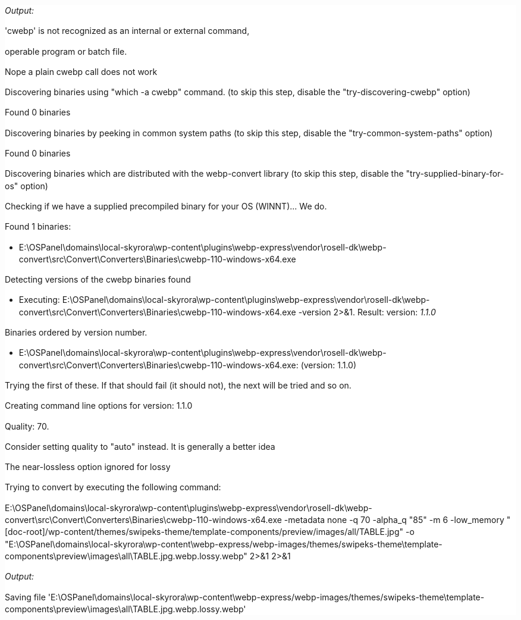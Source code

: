 *Output:* 

'cwebp' is not recognized as an internal or external command,

operable program or batch file.


Nope a plain cwebp call does not work

Discovering binaries using "which -a cwebp" command. (to skip this step, disable the "try-discovering-cwebp" option)

Found 0 binaries

Discovering binaries by peeking in common system paths (to skip this step, disable the "try-common-system-paths" option)

Found 0 binaries

Discovering binaries which are distributed with the webp-convert library (to skip this step, disable the "try-supplied-binary-for-os" option)

Checking if we have a supplied precompiled binary for your OS (WINNT)... We do.

Found 1 binaries: 

- E:\OSPanel\domains\local-skyrora\wp-content\plugins\webp-express\vendor\rosell-dk\webp-convert\src\Convert\Converters\Binaries\cwebp-110-windows-x64.exe

Detecting versions of the cwebp binaries found

- Executing: E:\OSPanel\domains\local-skyrora\wp-content\plugins\webp-express\vendor\rosell-dk\webp-convert\src\Convert\Converters\Binaries\cwebp-110-windows-x64.exe -version 2>&1. Result: version: *1.1.0*

Binaries ordered by version number.

- E:\OSPanel\domains\local-skyrora\wp-content\plugins\webp-express\vendor\rosell-dk\webp-convert\src\Convert\Converters\Binaries\cwebp-110-windows-x64.exe: (version: 1.1.0)

Trying the first of these. If that should fail (it should not), the next will be tried and so on.

Creating command line options for version: 1.1.0

Quality: 70. 

Consider setting quality to "auto" instead. It is generally a better idea

The near-lossless option ignored for lossy

Trying to convert by executing the following command:

E:\OSPanel\domains\local-skyrora\wp-content\plugins\webp-express\vendor\rosell-dk\webp-convert\src\Convert\Converters\Binaries\cwebp-110-windows-x64.exe -metadata none -q 70 -alpha_q "85" -m 6 -low_memory "[doc-root]/wp-content/themes/swipeks-theme/template-components/preview/images/all/TABLE.jpg" -o "E:\OSPanel\domains\local-skyrora\wp-content\webp-express/webp-images/themes/swipeks-theme\template-components\preview\images\all\TABLE.jpg.webp.lossy.webp" 2>&1 2>&1


*Output:* 

Saving file 'E:\OSPanel\domains\local-skyrora\wp-content\webp-express/webp-images/themes/swipeks-theme\template-components\preview\images\all\TABLE.jpg.webp.lossy.webp'
